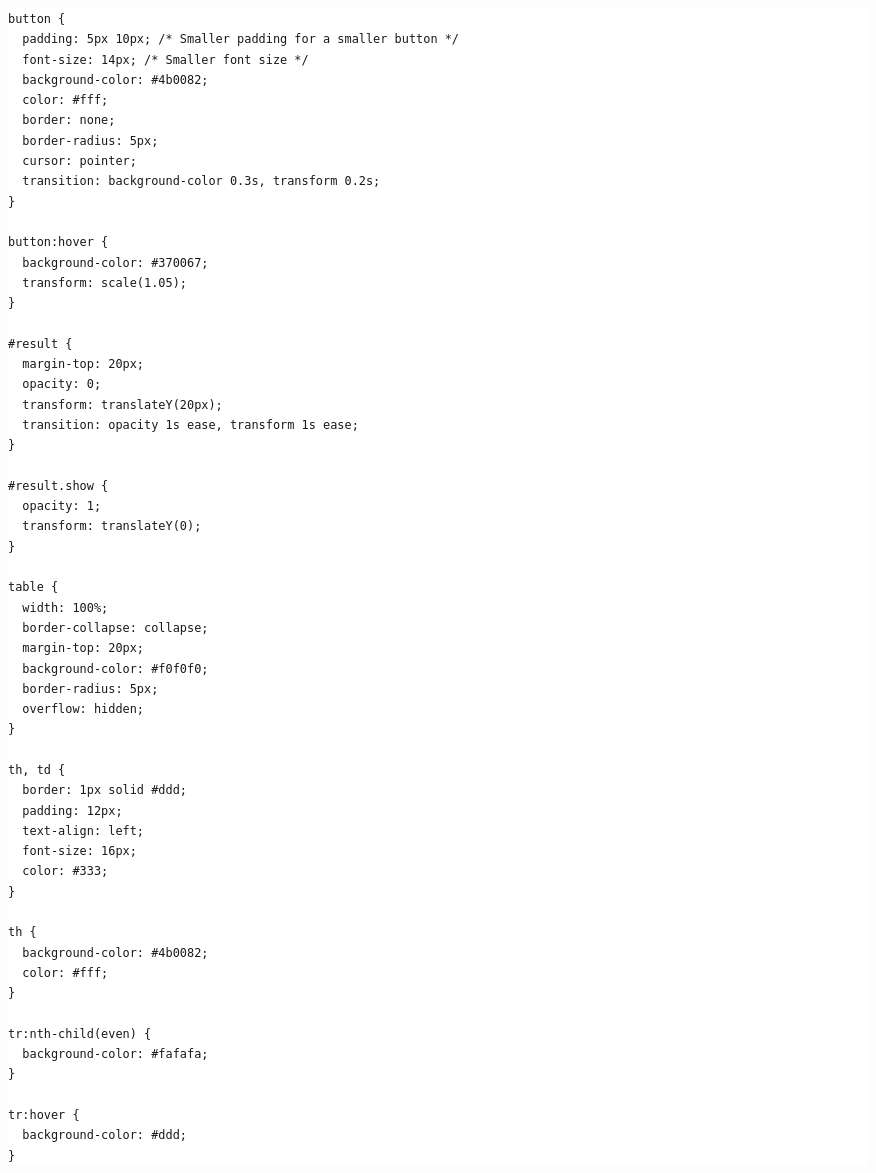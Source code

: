     button {
      padding: 5px 10px; /* Smaller padding for a smaller button */
      font-size: 14px; /* Smaller font size */
      background-color: #4b0082;
      color: #fff;
      border: none;
      border-radius: 5px;
      cursor: pointer;
      transition: background-color 0.3s, transform 0.2s;
    }

    button:hover {
      background-color: #370067;
      transform: scale(1.05);
    }

    #result {
      margin-top: 20px;
      opacity: 0;
      transform: translateY(20px);
      transition: opacity 1s ease, transform 1s ease;
    }

    #result.show {
      opacity: 1;
      transform: translateY(0);
    }

    table {
      width: 100%;
      border-collapse: collapse;
      margin-top: 20px;
      background-color: #f0f0f0;
      border-radius: 5px;
      overflow: hidden;
    }

    th, td {
      border: 1px solid #ddd;
      padding: 12px;
      text-align: left;
      font-size: 16px;
      color: #333;
    }

    th {
      background-color: #4b0082;
      color: #fff;
    }

    tr:nth-child(even) {
      background-color: #fafafa;
    }

    tr:hover {
      background-color: #ddd;
    }

